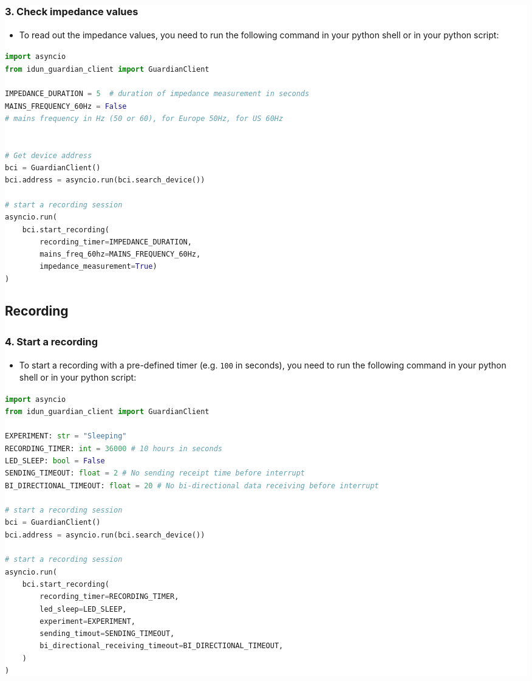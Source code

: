 ### **3. Check impedance values**

- To read out the impedance values, you need to run the following command in your python shell or in your python script:

```python
import asyncio
from idun_guardian_client import GuardianClient

IMPEDANCE_DURATION = 5  # duration of impedance measurement in seconds
MAINS_FREQUENCY_60Hz = False
# mains frequency in Hz (50 or 60), for Europe 50Hz, for US 60Hz


# Get device address
bci = GuardianClient()
bci.address = asyncio.run(bci.search_device())

# start a recording session
asyncio.run(
    bci.start_recording(
        recording_timer=IMPEDANCE_DURATION,
        mains_freq_60hz=MAINS_FREQUENCY_60Hz,
        impedance_measurement=True)
)
```

## Recording

### **4. Start a recording**

- To start a recording with a pre-defined timer (e.g. `100` in seconds), you need to run the following command in your python shell or in your python script:

```python
import asyncio
from idun_guardian_client import GuardianClient

EXPERIMENT: str = "Sleeping"
RECORDING_TIMER: int = 36000 # 10 hours in seconds
LED_SLEEP: bool = False
SENDING_TIMEOUT: float = 2 # No sending receipt time before interrupt
BI_DIRECTIONAL_TIMEOUT: float = 20 # No bi-directional data receiving before interrupt

# start a recording session
bci = GuardianClient()
bci.address = asyncio.run(bci.search_device())

# start a recording session
asyncio.run(
    bci.start_recording(
        recording_timer=RECORDING_TIMER,
        led_sleep=LED_SLEEP,
        experiment=EXPERIMENT,
        sending_timout=SENDING_TIMEOUT,
        bi_directional_receiving_timeout=BI_DIRECTIONAL_TIMEOUT,
    )
)

```
